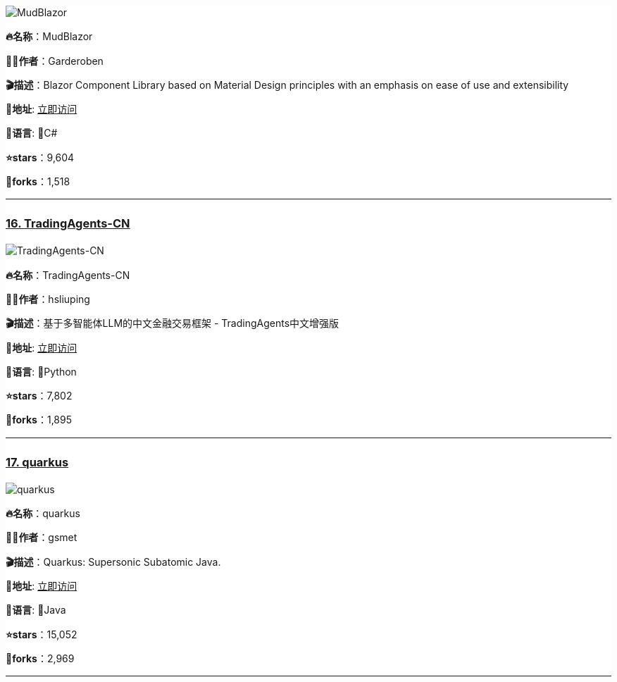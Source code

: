 ![MudBlazor](https://s0.wp.com/mshots/v1/https://github.com//MudBlazor/MudBlazor?w=600&h=450) 

**🔥名称**：MudBlazor 

**🧑‍💻作者**：Garderoben 

**🎬描述**：Blazor Component Library based on Material Design principles with an emphasis on ease of use and extensibility 

**🔗地址**: [立即访问](https://github.com//MudBlazor/MudBlazor) 

**👀语言**: 🔺C# 

**⭐stars**：9,604 

**📍forks**：1,518 

--- 

### [16. TradingAgents-CN](https://github.com//hsliuping/TradingAgents-CN) 

![TradingAgents-CN](https://s0.wp.com/mshots/v1/https://github.com//hsliuping/TradingAgents-CN?w=600&h=450) 

**🔥名称**：TradingAgents-CN 

**🧑‍💻作者**：hsliuping 

**🎬描述**：基于多智能体LLM的中文金融交易框架 - TradingAgents中文增强版 

**🔗地址**: [立即访问](https://github.com//hsliuping/TradingAgents-CN) 

**👀语言**: 🔺Python 

**⭐stars**：7,802 

**📍forks**：1,895 

--- 

### [17. quarkus](https://github.com//quarkusio/quarkus) 

![quarkus](https://s0.wp.com/mshots/v1/https://github.com//quarkusio/quarkus?w=600&h=450) 

**🔥名称**：quarkus 

**🧑‍💻作者**：gsmet 

**🎬描述**：Quarkus: Supersonic Subatomic Java. 

**🔗地址**: [立即访问](https://github.com//quarkusio/quarkus) 

**👀语言**: 🔺Java 

**⭐stars**：15,052 

**📍forks**：2,969 

--- 
